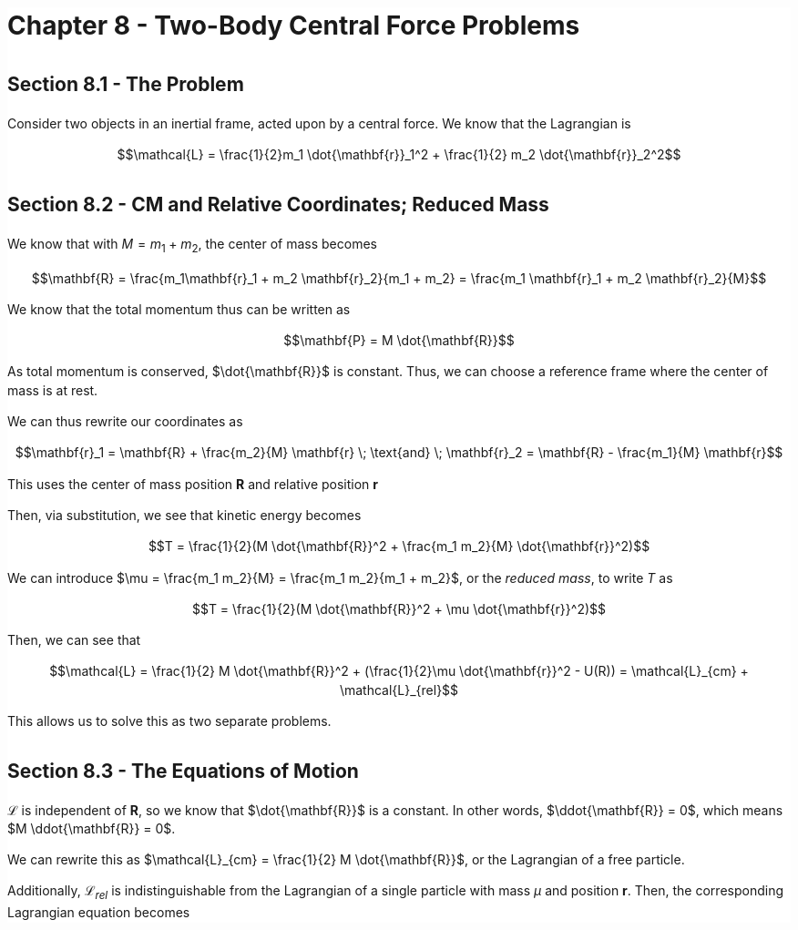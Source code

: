 # Chapter 8 - Two-Body Central Force Problems

## Section 8.1 - The Problem

Consider two objects in an inertial frame, acted upon by a central force. We know that the Lagrangian is

$$\mathcal{L} = \frac{1}{2}m_1 \dot{\mathbf{r}}_1^2 + \frac{1}{2} m_2 \dot{\mathbf{r}}_2^2$$

## Section 8.2 - CM and Relative Coordinates; Reduced Mass

We know that with $M = m_1 + m_2$, the center of mass becomes

$$\mathbf{R} = \frac{m_1\mathbf{r}_1 + m_2 \mathbf{r}_2}{m_1 + m_2} = \frac{m_1 \mathbf{r}_1 + m_2 \mathbf{r}_2}{M}$$

We know that the total momentum thus can be written as

$$\mathbf{P} = M \dot{\mathbf{R}}$$

As total momentum is conserved, $\dot{\mathbf{R}}$ is constant. Thus, we can choose a reference frame where the center of mass is at rest.

We can thus rewrite our coordinates as

$$\mathbf{r}_1 = \mathbf{R} + \frac{m_2}{M} \mathbf{r} \; \text{and} \; \mathbf{r}_2 = \mathbf{R} - \frac{m_1}{M} \mathbf{r}$$

This uses the center of mass position $\mathbf{R}$ and relative position $\mathbf{r}$

Then, via substitution, we see that kinetic energy becomes

$$T = \frac{1}{2}(M \dot{\mathbf{R}}^2 + \frac{m_1 m_2}{M} \dot{\mathbf{r}}^2)$$

We can introduce $\mu = \frac{m_1 m_2}{M} = \frac{m_1 m_2}{m_1 + m_2}$, or the *reduced mass*, to write $T$ as

$$T = \frac{1}{2}(M \dot{\mathbf{R}}^2 + \mu \dot{\mathbf{r}}^2)$$

Then, we can see that

$$\mathcal{L} = \frac{1}{2} M \dot{\mathbf{R}}^2 + (\frac{1}{2}\mu \dot{\mathbf{r}}^2 - U(R)) = \mathcal{L}_{cm} + \mathcal{L}_{rel}$$

This allows us to solve this as two separate problems.

## Section 8.3 - The Equations of Motion

$\mathcal{L}$ is independent of $\mathbf{R}$, so we know that $\dot{\mathbf{R}}$ is a constant. In other words, $\ddot{\mathbf{R}} = 0$, which means $M \ddot{\mathbf{R}} = 0$.

We can rewrite this as $\mathcal{L}_{cm} = \frac{1}{2} M \dot{\mathbf{R}}$, or the Lagrangian of a free particle.

Additionally, $\mathcal{L}_{rel}$ is indistinguishable from the Lagrangian of a single particle with mass $\mu$ and position $\mathbf{r}$. Then, the corresponding Lagrangian equation becomes
